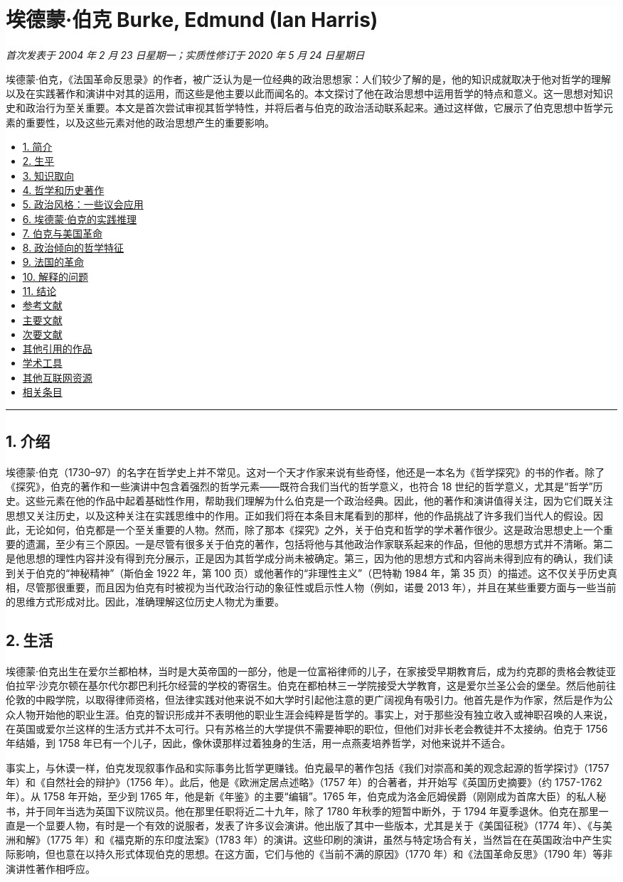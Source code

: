 # 埃德蒙·伯克 Burke, Edmund (Ian Harris)

*首次发表于 2004 年 2 月 23 日星期一；实质性修订于 2020 年 5 月 24 日星期日*

埃德蒙·伯克，《法国革命反思录》的作者，被广泛认为是一位经典的政治思想家：人们较少了解的是，他的知识成就取决于他对哲学的理解以及在实践著作和演讲中对其的运用，而这些是他主要以此而闻名的。本文探讨了他在政治思想中运用哲学的特点和意义。这一思想对知识史和政治行为至关重要。本文是首次尝试审视其哲学特性，并将后者与伯克的政治活动联系起来。通过这样做，它展示了伯克思想中哲学元素的重要性，以及这些元素对他的政治思想产生的重要影响。

* [1. 简介](https://plato.stanford.edu/entries/burke/#Intr)
* [2. 生平](https://plato.stanford.edu/entries/burke/#Life)
* [3. 知识取向](https://plato.stanford.edu/entries/burke/#InteOrie)
* [4. 哲学和历史著作](https://plato.stanford.edu/entries/burke/#PhilHistWrit)
* [5. 政治风格：一些议会应用](https://plato.stanford.edu/entries/burke/#PoliStylSomeParlAppl)
* [6. 埃德蒙·伯克的实践推理](https://plato.stanford.edu/entries/burke/#BurkPracReas)
* [7. 伯克与美国革命](https://plato.stanford.edu/entries/burke/#BurkAmerRevo)
* [8. 政治倾向的哲学特征](https://plato.stanford.edu/entries/burke/#PhilCharPoliDisp)
* [9. 法国的革命](https://plato.stanford.edu/entries/burke/#RevoFran)
* [10. 解释的问题](https://plato.stanford.edu/entries/burke/#ProbInte)
* [11. 结论](https://plato.stanford.edu/entries/burke/#Conc)
* [参考文献](https://plato.stanford.edu/entries/burke/#Bib)
* [主要文献](https://plato.stanford.edu/entries/burke/#PrimLite)
* [次要文献](https://plato.stanford.edu/entries/burke/#SecoLite)
* [其他引用的作品](https://plato.stanford.edu/entries/burke/#OtheWorkCite)
* [学术工具](https://plato.stanford.edu/entries/burke/#Aca)
* [其他互联网资源](https://plato.stanford.edu/entries/burke/#Oth)
* [相关条目](https://plato.stanford.edu/entries/burke/#Rel)

***

## 1. 介绍

埃德蒙·伯克（1730–97）的名字在哲学史上并不常见。这对一个天才作家来说有些奇怪，他还是一本名为《哲学探究》的书的作者。除了《探究》，伯克的著作和一些演讲中包含着强烈的哲学元素——既符合我们当代的哲学意义，也符合 18 世纪的哲学意义，尤其是“哲学”历史。这些元素在他的作品中起着基础性作用，帮助我们理解为什么伯克是一个政治经典。因此，他的著作和演讲值得关注，因为它们既关注思想又关注历史，以及这种关注在实践思维中的作用。正如我们将在本条目末尾看到的那样，他的作品挑战了许多我们当代人的假设。因此，无论如何，伯克都是一个至关重要的人物。然而，除了那本《探究》之外，关于伯克和哲学的学术著作很少。这是政治思想史上一个重要的遗漏，至少有三个原因。一是尽管有很多关于伯克的著作，包括将他与其他政治作家联系起来的作品，但他的思想方式并不清晰。第二是他思想的理性内容并没有得到充分展示，正是因为其哲学成分尚未被确定。第三，因为他的思想方式和内容尚未得到应有的确认，我们读到关于伯克的“神秘精神”（斯伯金 1922 年，第 100 页）或他著作的“非理性主义”（巴特勒 1984 年，第 35 页）的描述。这不仅关乎历史真相，尽管那很重要，而且因为伯克有时被视为当代政治行动的象征性或启示性人物（例如，诺曼 2013 年），并且在某些重要方面与一些当前的思维方式形成对比。因此，准确理解这位历史人物尤为重要。

## 2. 生活

埃德蒙·伯克出生在爱尔兰都柏林，当时是大英帝国的一部分，他是一位富裕律师的儿子，在家接受早期教育后，成为约克郡的贵格会教徒亚伯拉罕·沙克尔顿在基尔代尔郡巴利托尔经营的学校的寄宿生。伯克在都柏林三一学院接受大学教育，这是爱尔兰圣公会的堡垒。然后他前往伦敦的中殿学院，以取得律师资格，但法律实践对他来说不如大学时引起他注意的更广阔视角有吸引力。他首先是作为作家，然后是作为公众人物开始他的职业生涯。伯克的智识形成并不表明他的职业生涯会纯粹是哲学的。事实上，对于那些没有独立收入或神职召唤的人来说，在英国或爱尔兰这样的生活方式并不太可行。只有苏格兰的大学提供不需要神职的职位，但他们对非长老会教徒并不太接纳。伯克于 1756 年结婚，到 1758 年已有一个儿子，因此，像休谟那样过着独身的生活，用一点燕麦培养哲学，对他来说并不适合。

事实上，与休谟一样，伯克发现叙事作品和实际事务比哲学更赚钱。伯克最早的著作包括《我们对崇高和美的观念起源的哲学探讨》（1757 年）和《自然社会的辩护》（1756 年）。此后，他是《欧洲定居点述略》（1757 年）的合著者，并开始写《英国历史摘要》（约 1757-1762 年）。从 1758 年开始，至少到 1765 年，他是新《年鉴》的主要“编辑”。1765 年，伯克成为洛金厄姆侯爵（刚刚成为首席大臣）的私人秘书，并于同年当选为英国下议院议员。他在那里任职将近二十九年，除了 1780 年秋季的短暂中断外，于 1794 年夏季退休。伯克在那里一直是一个显要人物，有时是一个有效的说服者，发表了许多议会演讲。他出版了其中一些版本，尤其是关于《美国征税》（1774 年）、《与美洲和解》（1775 年）和《福克斯的东印度法案》（1783 年）的演讲。这些印刷的演讲，虽然与特定场合有关，当然旨在在英国政治中产生实际影响，但也意在以持久形式体现伯克的思想。在这方面，它们与他的《当前不满的原因》（1770 年）和《法国革命反思》（1790 年）等非演讲性著作相呼应。
